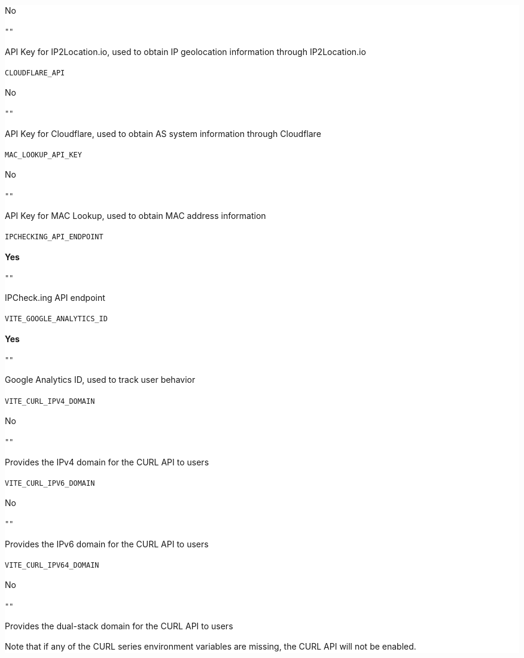 No

`""`

API Key for IP2Location.io, used to obtain IP geolocation information through IP2Location.io

`CLOUDFLARE_API`

No

`""`

API Key for Cloudflare, used to obtain AS system information through Cloudflare

`MAC_LOOKUP_API_KEY`

No

`""`

API Key for MAC Lookup, used to obtain MAC address information

`IPCHECKING_API_ENDPOINT`

**Yes**

`""`

IPCheck.ing API endpoint

`VITE_GOOGLE_ANALYTICS_ID`

**Yes**

`""`

Google Analytics ID, used to track user behavior

`VITE_CURL_IPV4_DOMAIN`

No

`""`

Provides the IPv4 domain for the CURL API to users

`VITE_CURL_IPV6_DOMAIN`

No

`""`

Provides the IPv6 domain for the CURL API to users

`VITE_CURL_IPV64_DOMAIN`

No

`""`

Provides the dual-stack domain for the CURL API to users

Note that if any of the CURL series environment variables are missing, the CURL API will not be enabled.
